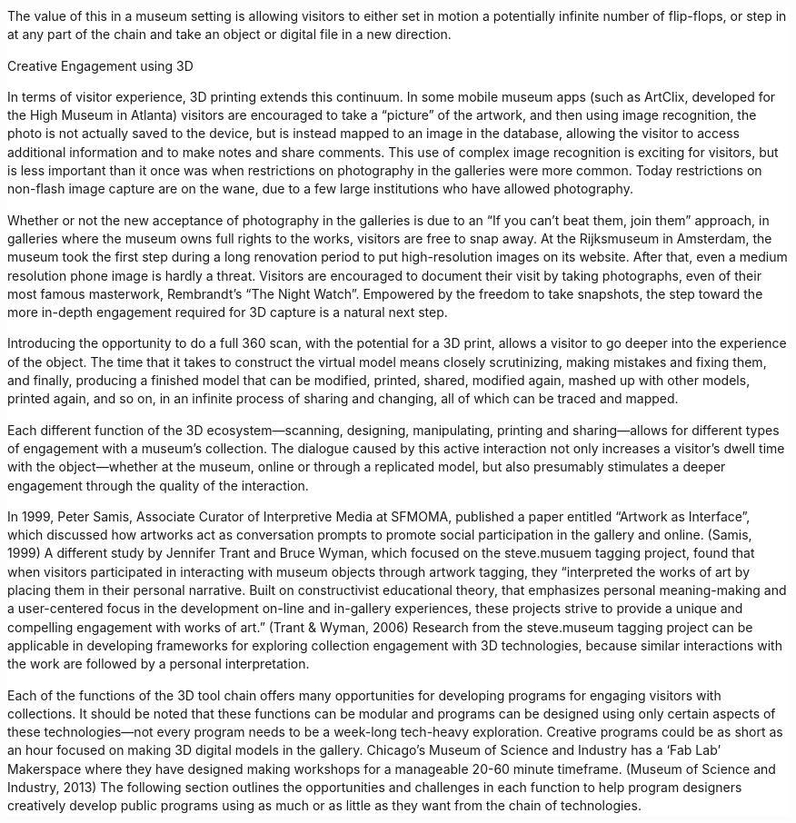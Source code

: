 The value of this in a museum setting is allowing visitors to either set in motion a potentially infinite number of flip-flops, or step in at any part of the chain and take an object or digital file in a new direction.

Creative Engagement using 3D

In terms of visitor experience, 3D printing extends this continuum. In some mobile museum apps (such as ArtClix, developed for the High Museum in Atlanta) visitors are encouraged to take a “picture” of the artwork, and then using image recognition, the photo is not actually saved to the device, but is instead mapped to an image in the database, allowing the visitor to access additional information and to make notes and share comments. This use of complex image recognition is exciting for visitors, but is less important than it once was when restrictions on photography in the galleries were more common. Today restrictions on non-flash image capture are on the wane, due to a few large institutions who have allowed photography.

Whether or not the new acceptance of photography in the galleries is due to an “If you can’t beat them, join them” approach, in galleries where the museum owns full rights to the works, visitors are free to snap away.  At the Rijksmuseum in Amsterdam, the museum took the first step during a long renovation period to put high-resolution images on its website. After that, even a medium resolution phone image is hardly a threat.  Visitors are encouraged to document their visit by taking photographs, even of their most famous masterwork, Rembrandt’s “The Night Watch”. Empowered by the freedom to take snapshots, the step toward the more in-depth engagement required for 3D capture is a natural next step.

Introducing the opportunity to do a full 360 scan, with the potential for a 3D print, allows a visitor to go deeper into the experience of the object.  The time that it takes to construct the virtual model means closely scrutinizing, making mistakes and fixing them, and finally, producing a finished model that can be modified, printed, shared, modified again, mashed up with other models, printed again, and so on, in an infinite process of sharing and changing, all of which can be traced and mapped.

Each different function of the 3D ecosystem—scanning, designing, manipulating, printing and sharing—allows for different types of engagement with a museum’s collection. The dialogue caused by this active interaction not only increases a visitor’s dwell time with the object—whether at the museum, online or through a replicated model, but also presumably stimulates a deeper engagement through the quality of the interaction.

In 1999, Peter Samis, Associate Curator of Interpretive Media at SFMOMA, published a paper entitled “Artwork as Interface”, which discussed how artworks act as conversation prompts to promote social participation in the gallery and online. (Samis, 1999) A different study by Jennifer Trant and Bruce Wyman, which focused on the steve.musuem tagging project, found that when visitors participated in interacting with museum objects through artwork tagging, they “interpreted the works of art by placing them in their personal narrative. Built on constructivist educational theory, that emphasizes personal meaning-making and a user-centered focus in the development on-line and in-gallery experiences, these projects strive to provide a unique and compelling engagement with works of art.” (Trant & Wyman, 2006) Research from the steve.museum tagging project can be applicable in developing frameworks for exploring collection engagement with 3D technologies, because similar interactions with the work are followed by a personal interpretation.

Each of the functions of the 3D tool chain offers many opportunities for developing programs for engaging visitors with collections. It should be noted that these functions can be modular and programs can be designed using only certain aspects of these technologies—not every program needs to be a week-long tech-heavy exploration. Creative programs could be as short as an hour focused on making 3D digital models in the gallery. Chicago’s Museum of Science and Industry has a ‘Fab Lab’ Makerspace where they have designed making workshops for a manageable 20-60 minute timeframe. (Museum of Science and Industry, 2013) The following section outlines the opportunities and challenges in each function to help program designers creatively develop public programs using as much or as little as they want from the chain of technologies.
